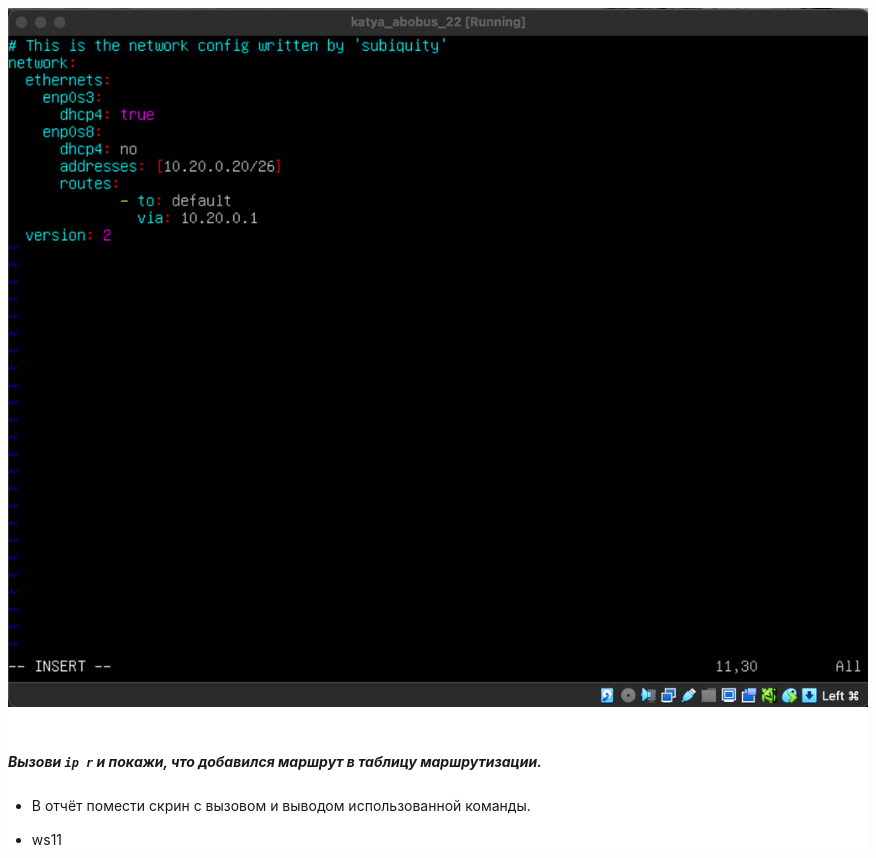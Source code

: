 ![](./img/44.png)<br><br>

##### Вызови `ip r` и покажи, что добавился маршрут в таблицу маршрутизации.
- В отчёт помести скрин с вызовом и выводом использованной команды.

- ws11
